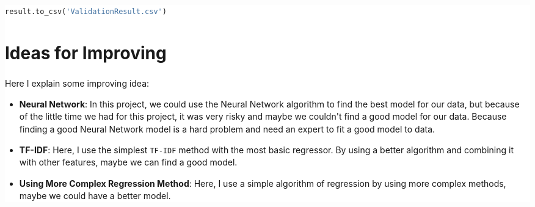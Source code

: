 


```python
result.to_csv('ValidationResult.csv')
```

# Ideas for Improving

Here I explain some improving idea:
    
* **Neural Network**: In this project, we could use the Neural Network algorithm to find the best model for our data, but because of the little time we had for this project, it was very risky and maybe we couldn't find a good model for our data. Because finding a good Neural Network model is a hard problem and need an expert to fit a good model to data.

* **TF-IDF**: Here, I use the simplest `TF-IDF` method with the most basic regressor. By using a better algorithm and combining it with other features, maybe we can find a good model.

* **Using More Complex Regression Method**: Here, I use a simple algorithm of regression by using more complex methods, maybe we could have a better model.
